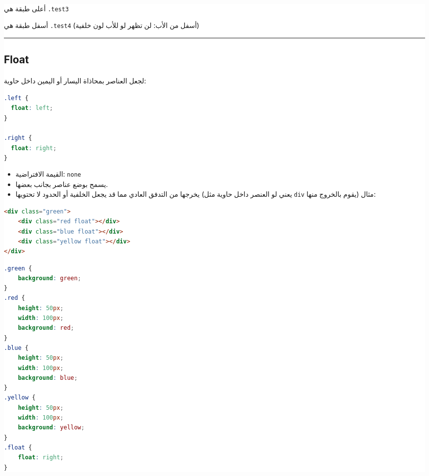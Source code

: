 أعلى طبقة هي `.test3`

أسفل طبقة هي `.test4` (أسفل من الأب: لن تظهر لو للأب لون خلفية)

---

## Float

لجعل العناصر بمحاذاة اليسار أو اليمين داخل حاوية:

```css
.left {
  float: left;
}

.right {
  float: right;
}
```

- القيمة الافتراضية: `none`
- يسمح بوضع عناصر بجانب بعضها.
- يخرجها من التدفق العادي مما قد يجعل الخلفية أو الحدود لا تحتويها (يعني لو العنصر داخل حاوية مثل `div` يقوم بالخروج منها) مثال:

```html
<div class="green">
    <div class="red float"></div>
    <div class="blue float"></div>
    <div class="yellow float"></div>
</div>
```

```css
.green {
    background: green;
}
.red {
    height: 50px;
    width: 100px;
    background: red;
}
.blue {
    height: 50px;
    width: 100px;
    background: blue;
}
.yellow {
    height: 50px;
    width: 100px;
    background: yellow;
}
.float {
    float: right;
}
```
